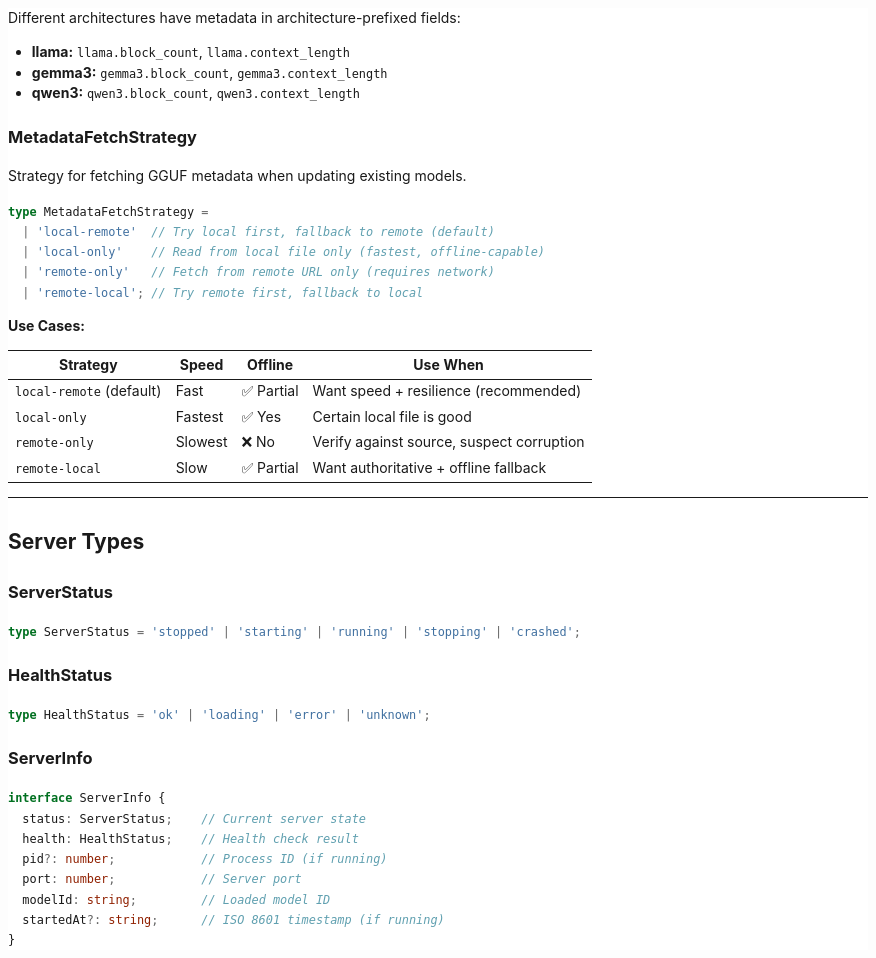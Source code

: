 Different architectures have metadata in architecture-prefixed fields:
- **llama:** `llama.block_count`, `llama.context_length`
- **gemma3:** `gemma3.block_count`, `gemma3.context_length`
- **qwen3:** `qwen3.block_count`, `qwen3.context_length`

### MetadataFetchStrategy

Strategy for fetching GGUF metadata when updating existing models.

```typescript
type MetadataFetchStrategy =
  | 'local-remote'  // Try local first, fallback to remote (default)
  | 'local-only'    // Read from local file only (fastest, offline-capable)
  | 'remote-only'   // Fetch from remote URL only (requires network)
  | 'remote-local'; // Try remote first, fallback to local
```

**Use Cases:**

| Strategy | Speed | Offline | Use When |
|----------|-------|---------|----------|
| `local-remote` (default) | Fast | ✅ Partial | Want speed + resilience (recommended) |
| `local-only` | Fastest | ✅ Yes | Certain local file is good |
| `remote-only` | Slowest | ❌ No | Verify against source, suspect corruption |
| `remote-local` | Slow | ✅ Partial | Want authoritative + offline fallback |

---

## Server Types

### ServerStatus

```typescript
type ServerStatus = 'stopped' | 'starting' | 'running' | 'stopping' | 'crashed';
```

### HealthStatus

```typescript
type HealthStatus = 'ok' | 'loading' | 'error' | 'unknown';
```

### ServerInfo

```typescript
interface ServerInfo {
  status: ServerStatus;    // Current server state
  health: HealthStatus;    // Health check result
  pid?: number;            // Process ID (if running)
  port: number;            // Server port
  modelId: string;         // Loaded model ID
  startedAt?: string;      // ISO 8601 timestamp (if running)
}
```
